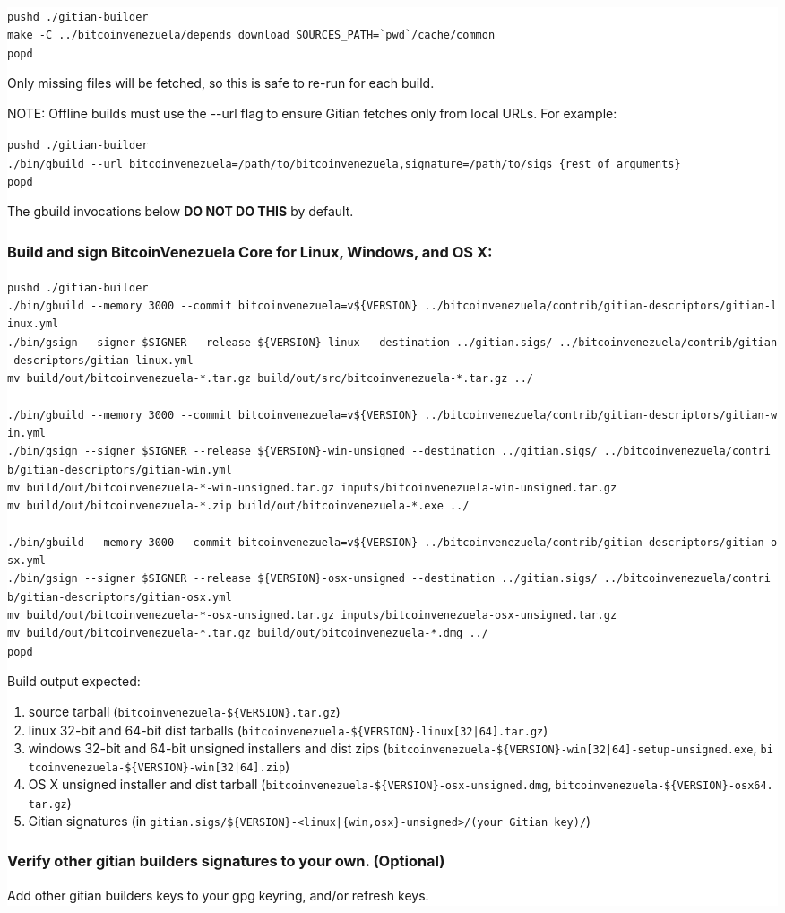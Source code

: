     pushd ./gitian-builder
    make -C ../bitcoinvenezuela/depends download SOURCES_PATH=`pwd`/cache/common
    popd

Only missing files will be fetched, so this is safe to re-run for each build.

NOTE: Offline builds must use the --url flag to ensure Gitian fetches only from local URLs. For example:

    pushd ./gitian-builder
    ./bin/gbuild --url bitcoinvenezuela=/path/to/bitcoinvenezuela,signature=/path/to/sigs {rest of arguments}
    popd

The gbuild invocations below <b>DO NOT DO THIS</b> by default.

### Build and sign BitcoinVenezuela Core for Linux, Windows, and OS X:

    pushd ./gitian-builder
    ./bin/gbuild --memory 3000 --commit bitcoinvenezuela=v${VERSION} ../bitcoinvenezuela/contrib/gitian-descriptors/gitian-linux.yml
    ./bin/gsign --signer $SIGNER --release ${VERSION}-linux --destination ../gitian.sigs/ ../bitcoinvenezuela/contrib/gitian-descriptors/gitian-linux.yml
    mv build/out/bitcoinvenezuela-*.tar.gz build/out/src/bitcoinvenezuela-*.tar.gz ../

    ./bin/gbuild --memory 3000 --commit bitcoinvenezuela=v${VERSION} ../bitcoinvenezuela/contrib/gitian-descriptors/gitian-win.yml
    ./bin/gsign --signer $SIGNER --release ${VERSION}-win-unsigned --destination ../gitian.sigs/ ../bitcoinvenezuela/contrib/gitian-descriptors/gitian-win.yml
    mv build/out/bitcoinvenezuela-*-win-unsigned.tar.gz inputs/bitcoinvenezuela-win-unsigned.tar.gz
    mv build/out/bitcoinvenezuela-*.zip build/out/bitcoinvenezuela-*.exe ../

    ./bin/gbuild --memory 3000 --commit bitcoinvenezuela=v${VERSION} ../bitcoinvenezuela/contrib/gitian-descriptors/gitian-osx.yml
    ./bin/gsign --signer $SIGNER --release ${VERSION}-osx-unsigned --destination ../gitian.sigs/ ../bitcoinvenezuela/contrib/gitian-descriptors/gitian-osx.yml
    mv build/out/bitcoinvenezuela-*-osx-unsigned.tar.gz inputs/bitcoinvenezuela-osx-unsigned.tar.gz
    mv build/out/bitcoinvenezuela-*.tar.gz build/out/bitcoinvenezuela-*.dmg ../
    popd

Build output expected:

  1. source tarball (`bitcoinvenezuela-${VERSION}.tar.gz`)
  2. linux 32-bit and 64-bit dist tarballs (`bitcoinvenezuela-${VERSION}-linux[32|64].tar.gz`)
  3. windows 32-bit and 64-bit unsigned installers and dist zips (`bitcoinvenezuela-${VERSION}-win[32|64]-setup-unsigned.exe`, `bitcoinvenezuela-${VERSION}-win[32|64].zip`)
  4. OS X unsigned installer and dist tarball (`bitcoinvenezuela-${VERSION}-osx-unsigned.dmg`, `bitcoinvenezuela-${VERSION}-osx64.tar.gz`)
  5. Gitian signatures (in `gitian.sigs/${VERSION}-<linux|{win,osx}-unsigned>/(your Gitian key)/`)

### Verify other gitian builders signatures to your own. (Optional)

Add other gitian builders keys to your gpg keyring, and/or refresh keys.
